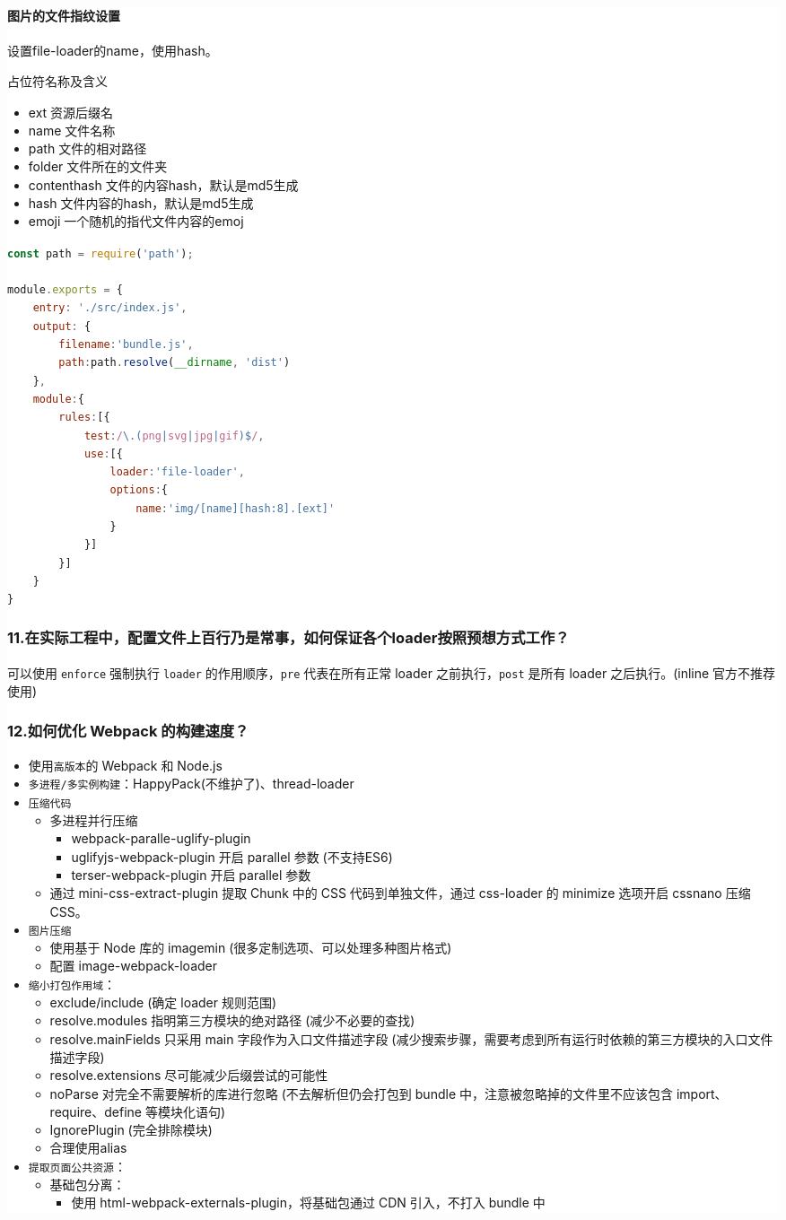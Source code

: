 #### 图片的文件指纹设置

设置file-loader的name，使用hash。

占位符名称及含义

- ext     资源后缀名
- name    文件名称
- path    文件的相对路径
- folder  文件所在的文件夹
- contenthash   文件的内容hash，默认是md5生成
- hash         文件内容的hash，默认是md5生成
- emoji        一个随机的指代文件内容的emoj

```jsx
const path = require('path');

module.exports = {
    entry: './src/index.js',
    output: {
        filename:'bundle.js',
        path:path.resolve(__dirname, 'dist')
    },
    module:{
        rules:[{
            test:/\.(png|svg|jpg|gif)$/,
            use:[{
                loader:'file-loader',
                options:{
                    name:'img/[name][hash:8].[ext]'
                }
            }]
        }]
    }
}
```

### 11.在实际工程中，配置文件上百行乃是常事，如何保证各个loader按照预想方式工作？

可以使用 `enforce` 强制执行 `loader` 的作用顺序，`pre` 代表在所有正常 loader 之前执行，`post` 是所有 loader 之后执行。(inline 官方不推荐使用)

### 12.如何优化 Webpack 的构建速度？

- 使用`高版本`的 Webpack 和 Node.js
- `多进程/多实例构建`：HappyPack(不维护了)、thread-loader
- `压缩代码`
  - 多进程并行压缩
    - webpack-paralle-uglify-plugin
    - uglifyjs-webpack-plugin 开启 parallel 参数 (不支持ES6)
    - terser-webpack-plugin 开启 parallel 参数
  - 通过 mini-css-extract-plugin 提取 Chunk 中的 CSS 代码到单独文件，通过 css-loader 的 minimize 选项开启 cssnano 压缩 CSS。
- `图片压缩`
  - 使用基于 Node 库的 imagemin (很多定制选项、可以处理多种图片格式)
  - 配置 image-webpack-loader
- `缩小打包作用域`：
  - exclude/include (确定 loader 规则范围)
  - resolve.modules 指明第三方模块的绝对路径 (减少不必要的查找)
  - resolve.mainFields 只采用 main 字段作为入口文件描述字段 (减少搜索步骤，需要考虑到所有运行时依赖的第三方模块的入口文件描述字段)
  - resolve.extensions 尽可能减少后缀尝试的可能性
  - noParse 对完全不需要解析的库进行忽略 (不去解析但仍会打包到 bundle 中，注意被忽略掉的文件里不应该包含 import、require、define 等模块化语句)
  - IgnorePlugin (完全排除模块)
  - 合理使用alias
- `提取页面公共资源`：
  - 基础包分离：
    - 使用 html-webpack-externals-plugin，将基础包通过 CDN 引入，不打入 bundle 中